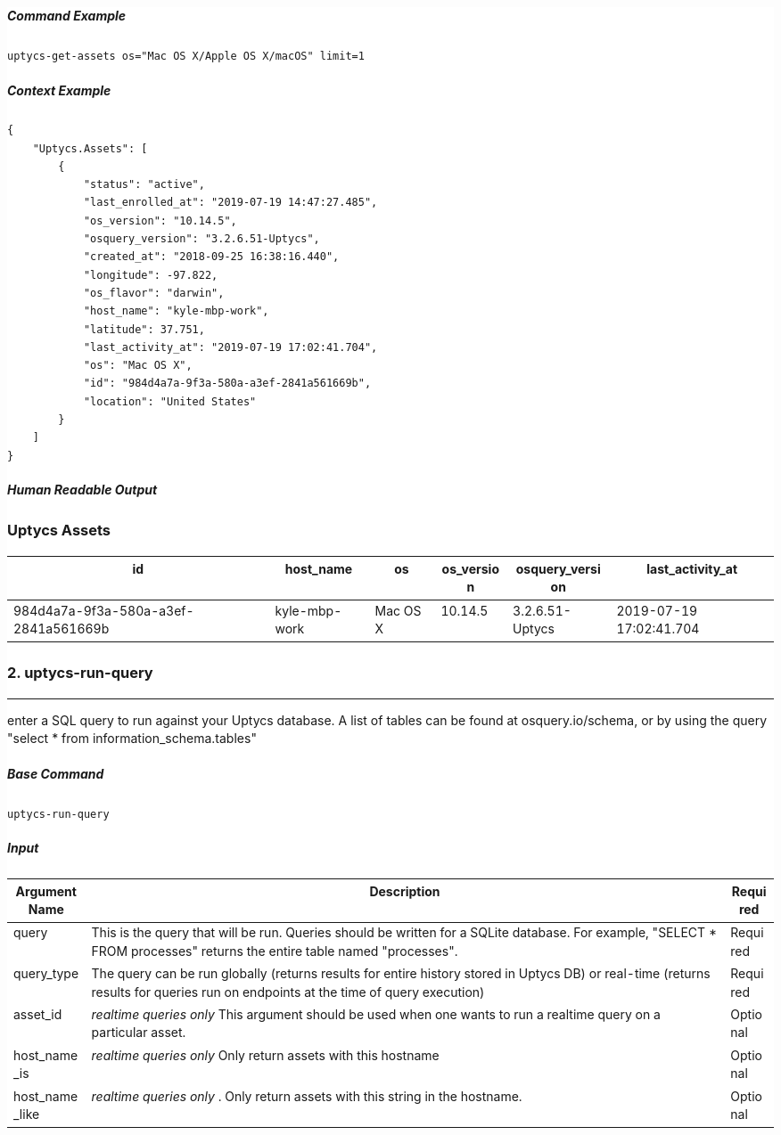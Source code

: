 
##### Command Example

`uptycs-get-assets os="Mac OS X/Apple OS X/macOS" limit=1`

##### Context Example

```
{
    "Uptycs.Assets": [
        {
            "status": "active", 
            "last_enrolled_at": "2019-07-19 14:47:27.485", 
            "os_version": "10.14.5", 
            "osquery_version": "3.2.6.51-Uptycs", 
            "created_at": "2018-09-25 16:38:16.440", 
            "longitude": -97.822, 
            "os_flavor": "darwin", 
            "host_name": "kyle-mbp-work", 
            "latitude": 37.751, 
            "last_activity_at": "2019-07-19 17:02:41.704", 
            "os": "Mac OS X", 
            "id": "984d4a7a-9f3a-580a-a3ef-2841a561669b", 
            "location": "United States"
        }
    ]
}
```

##### Human Readable Output

### Uptycs Assets

|id|host_name|os|os_version|osquery_version|last_activity_at|
|---|---|---|---|---|---|
|984d4a7a-9f3a-580a-a3ef-2841a561669b|kyle-mbp-work|Mac OS X|10.14.5|3.2.6.51-Uptycs|2019-07-19 17:02:41.704|


### 2. uptycs-run-query

---
enter a SQL query to run against your Uptycs database.  A list of tables can be found at osquery.io/schema, or by using the query "select * from information_schema.tables"

##### Base Command

`uptycs-run-query`

##### Input

| **Argument Name** | **Description** | **Required** |
| --- | --- | --- |
| query | This is the query that will be run.  Queries should be written for a SQLite database. For example, "SELECT * FROM processes" returns the entire table named "processes".  | Required | 
| query_type | The query can be run globally (returns results for entire history stored in Uptycs DB) or real-time (returns results for queries run on endpoints at the time of query execution) | Required | 
| asset_id | *realtime queries only*  This argument should be used when one wants to run a realtime query on a particular asset. | Optional | 
| host_name_is | *realtime queries only*  Only return assets with this hostname | Optional | 
| host_name_like | *realtime queries only* . Only return assets with this string in the hostname. | Optional | 
